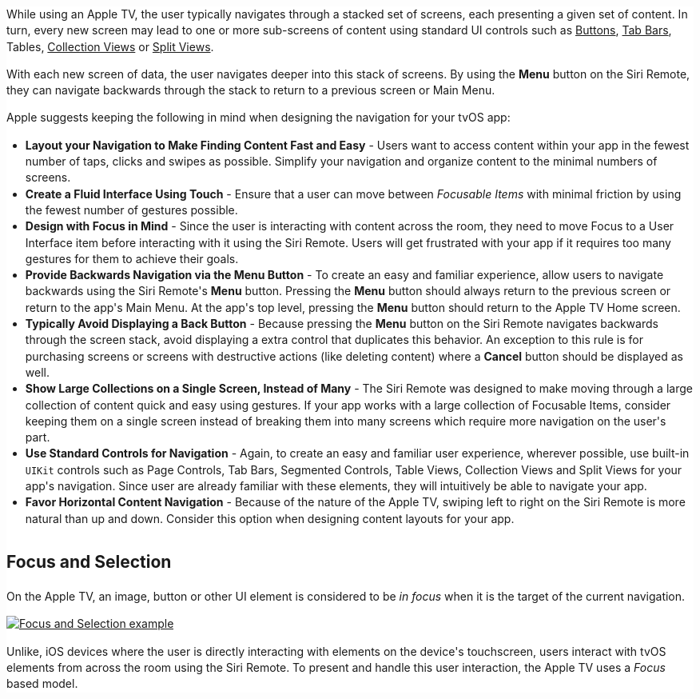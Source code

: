While using an Apple TV, the user typically navigates through a stacked set of screens, each presenting a given set of content. In turn, every new screen may lead to one or more sub-screens of content using standard UI controls such as [Buttons](~/ios/tvos/user-interface/buttons.md), [Tab Bars](~/ios/tvos/user-interface/tab-bars.md), Tables, [Collection Views](~/ios/tvos/user-interface/collection-views.md) or [Split Views](~/ios/tvos/user-interface/split-views.md).

With each new screen of data, the user navigates deeper into this stack of screens. By using the **Menu** button on the Siri Remote, they can navigate backwards through the stack to return to a previous screen or Main Menu.

Apple suggests keeping the following in mind when designing the navigation for your tvOS app:

- **Layout your Navigation to Make Finding Content Fast and Easy** - Users want to access content within your app in the fewest number of taps, clicks and swipes as possible. Simplify your navigation and organize content to the minimal numbers of screens.
- **Create a Fluid Interface Using Touch** - Ensure that a user can move between _Focusable Items_ with minimal friction by using the fewest number of gestures possible.
- **Design with Focus in Mind** - Since the user is interacting with content across the room, they need to move Focus to a User Interface item before interacting with it using the Siri Remote. Users will get frustrated with your app if it requires too many gestures for them to achieve their goals.
- **Provide Backwards Navigation via the Menu Button** - To create an easy and familiar experience, allow users to navigate backwards using the Siri Remote's **Menu** button. Pressing the **Menu** button should always return to the previous screen or return to the app's Main Menu. At the app's top level, pressing the **Menu** button should return to the Apple TV Home screen.
- **Typically Avoid Displaying a Back Button** - Because pressing the **Menu** button on the Siri Remote navigates backwards through the screen stack, avoid displaying a extra control that duplicates this behavior. An exception to this rule is for purchasing screens or screens with destructive actions (like deleting content) where a **Cancel** button should be displayed as well.
- **Show Large Collections on a Single Screen, Instead of Many** - The Siri Remote was designed to make moving through a large collection of content quick and easy using gestures. If your app works with a large collection of Focusable Items, consider keeping them on a single screen instead of breaking them into many screens which require more navigation on the user's part.
- **Use Standard Controls for Navigation** - Again, to create an easy and familiar user experience, wherever possible, use built-in `UIKit` controls such as Page Controls, Tab Bars, Segmented Controls, Table Views, Collection Views and Split Views for your app's navigation. Since user are already familiar with these elements, they will intuitively be able to navigate your app.
- **Favor Horizontal Content Navigation** - Because of the nature of the Apple TV, swiping left to right on the Siri Remote is more natural than up and down. Consider this option when designing content layouts for your app.

<a name="Focus-and-Selection" />

## Focus and Selection

On the Apple TV, an image, button or other UI element is considered to be _in focus_ when it is the target of the current navigation.

[![](navigation-focus-images/focus01.png "Focus and Selection example")](navigation-focus-images/focus01.png#lightbox)

Unlike, iOS devices where the user is directly interacting with elements on the device's touchscreen, users interact with tvOS elements from across the room using the Siri Remote. To present and handle this user interaction, the Apple TV uses a _Focus_ based model.
